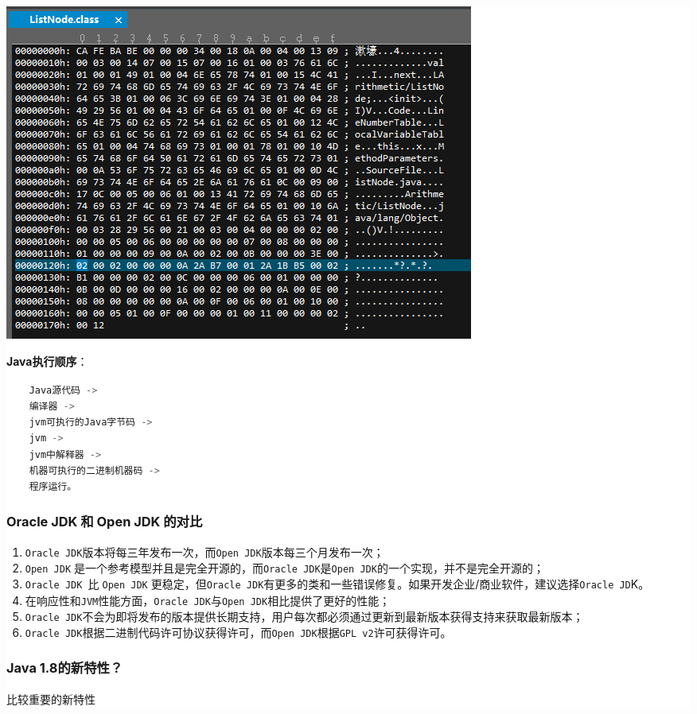 ![image-20220208122548845](img/image-20220208122548845.png)





**Java执行顺序**：

```java
	Java源代码 -> 
    编译器 -> 
    jvm可执行的Java字节码 -> 
    jvm -> 
    jvm中解释器 -> 
    机器可执行的二进制机器码 -> 
    程序运行。
```





### Oracle JDK 和 Open JDK 的对比

1. `Oracle JDK`版本将每三年发布一次，而`Open JDK`版本每三个月发布一次；
2. `Open JDK` 是一个参考模型并且是完全开源的，而`Oracle JDK`是`Open JDK`的一个实现，并不是完全开源的；
3. `Oracle JDK `比 `Open JDK` 更稳定，但`Oracle JDK`有更多的类和一些错误修复。如果开发企业/商业软件，建议选择`Oracle JD`K。
4. 在响应性和`JVM`性能方面，`Oracle JDK`与`Open JDK`相比提供了更好的性能；
5. `Oracle JDK`不会为即将发布的版本提供长期支持，用户每次都必须通过更新到最新版本获得支持来获取最新版本；
6. `Oracle JDK`根据二进制代码许可协议获得许可，而`Open JDK`根据`GPL v2`许可获得许可。



### Java 1.8的新特性？

比较重要的新特性

